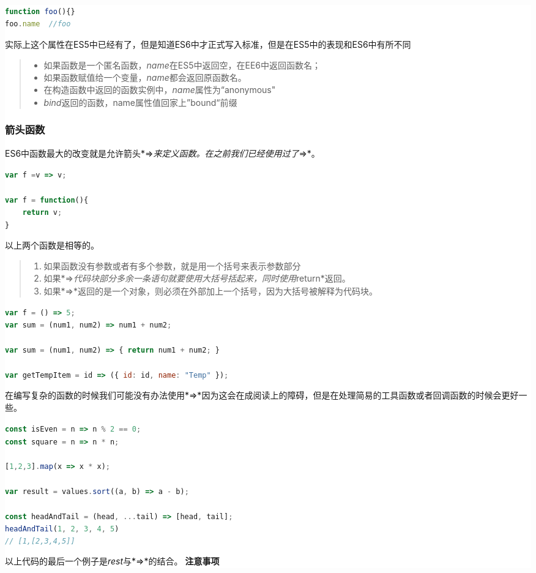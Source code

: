 ```javascript
function foo(){}
foo.name  //foo
```

实际上这个属性在ES5中已经有了，但是知道ES6中才正式写入标准，但是在ES5中的表现和ES6中有所不同

> * 如果函数是一个匿名函数，*name*在ES5中返回空，在EE6中返回函数名；
> * 如果函数赋值给一个变量，*name*都会返回原函数名。
> * 在构造函数中返回的函数实例中，*name*属性为“anonymous"
> * *bind*返回的函数，name属性值回家上”bound“前缀

### 箭头函数

ES6中函数最大的改变就是允许箭头*=>*来定义函数。在之前我们已经使用过了*=>*。

```javascript
var f =v => v;

var f = function(){
	return v;
}
```

以上两个函数是相等的。

> 1. 如果函数没有参数或者有多个参数，就是用一个括号来表示参数部分
> 2. 如果*=>*代码块部分多余一条语句就要使用大括号括起来，同时使用*return*返回。
> 3. 如果*=>*返回的是一个对象，则必须在外部加上一个括号，因为大括号被解释为代码块。

```javascript
var f = () => 5;
var sum = (num1, num2) => num1 + num2;

var sum = (num1, num2) => { return num1 + num2; }

var getTempItem = id => ({ id: id, name: "Temp" });
```

在编写复杂的函数的时候我们可能没有办法使用*=>*因为这会在成阅读上的障碍，但是在处理简易的工具函数或者回调函数的时候会更好一些。

```javascript
const isEven = n => n % 2 == 0;
const square = n => n * n;

[1,2,3].map(x => x * x);

var result = values.sort((a, b) => a - b);

const headAndTail = (head, ...tail) => [head, tail];
headAndTail(1, 2, 3, 4, 5)
// [1,[2,3,4,5]]
```

以上代码的最后一个例子是*rest*与*=>*的结合。
**注意事项**


  [propKey]: true,
  ['a' + 'bc']: 123
  [lastWord]: 'world'